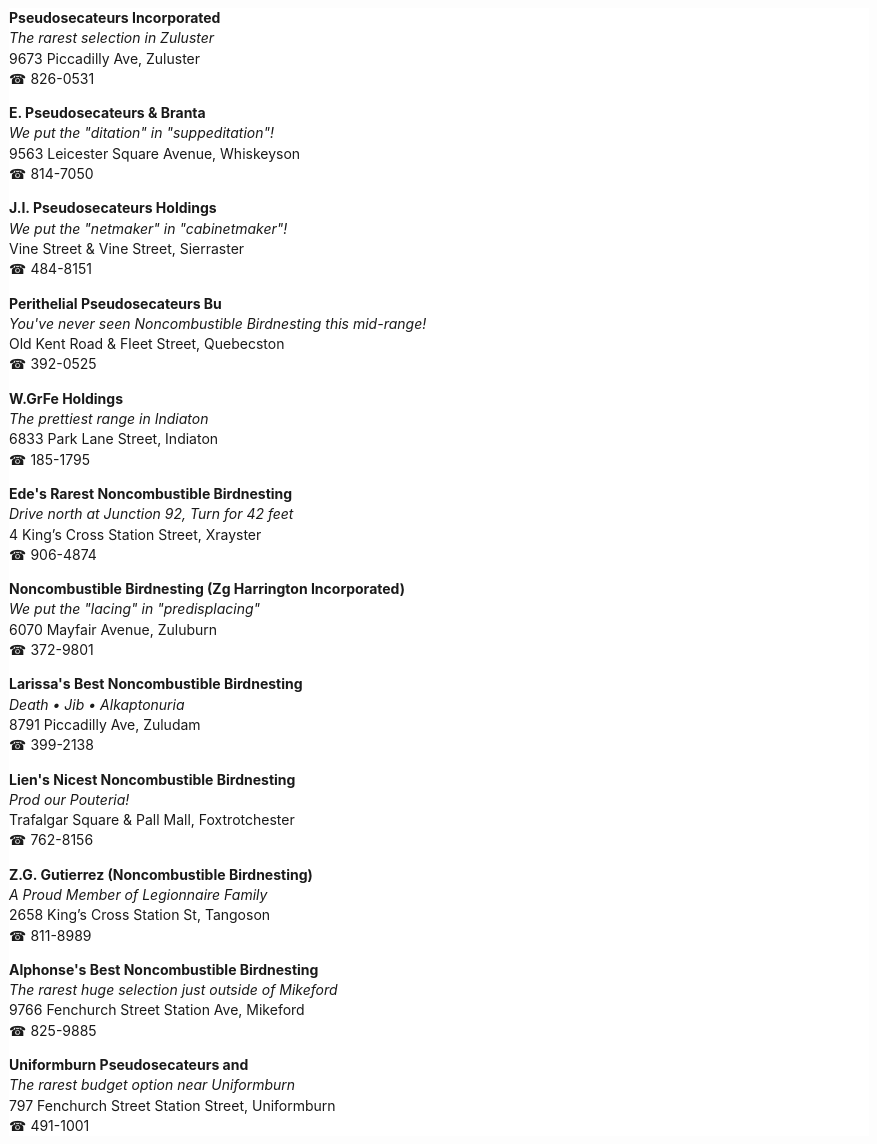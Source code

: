 **Pseudosecateurs Incorporated**  
_The rarest selection in Zuluster_  
9673 Piccadilly Ave, Zuluster  
☎ 826-0531

**E. Pseudosecateurs & Branta**  
_We put the "ditation" in "suppeditation"!_  
9563 Leicester Square Avenue, Whiskeyson  
☎ 814-7050

**J.I. Pseudosecateurs Holdings**  
_We put the "netmaker" in "cabinetmaker"!_  
Vine Street & Vine Street, Sierraster  
☎ 484-8151

**Perithelial Pseudosecateurs Bu**  
_You've never seen Noncombustible Birdnesting this mid-range!_  
Old Kent Road & Fleet Street, Quebecston  
☎ 392-0525

**W.GrFe Holdings**  
_The prettiest range in Indiaton_  
6833 Park Lane Street, Indiaton  
☎ 185-1795

**Ede's Rarest Noncombustible Birdnesting**  
_Drive north at Junction 92, Turn for 42 feet_  
4 King’s Cross Station Street, Xrayster  
☎ 906-4874

**Noncombustible Birdnesting (Zg Harrington Incorporated)**  
_We put the "lacing" in "predisplacing"_  
6070 Mayfair Avenue, Zuluburn  
☎ 372-9801

**Larissa's Best Noncombustible Birdnesting**  
_Death • Jib • Alkaptonuria_  
8791 Piccadilly Ave, Zuludam  
☎ 399-2138

**Lien's Nicest Noncombustible Birdnesting**  
_Prod our Pouteria!_  
Trafalgar Square & Pall Mall, Foxtrotchester  
☎ 762-8156

**Z.G. Gutierrez (Noncombustible Birdnesting)**  
_A Proud Member of Legionnaire Family_  
2658 King’s Cross Station St, Tangoson  
☎ 811-8989

**Alphonse's Best Noncombustible Birdnesting**  
_The rarest huge selection just outside of Mikeford_  
9766 Fenchurch Street Station Ave, Mikeford  
☎ 825-9885

**Uniformburn Pseudosecateurs and**  
_The rarest budget option near Uniformburn_  
797 Fenchurch Street Station Street, Uniformburn  
☎ 491-1001
